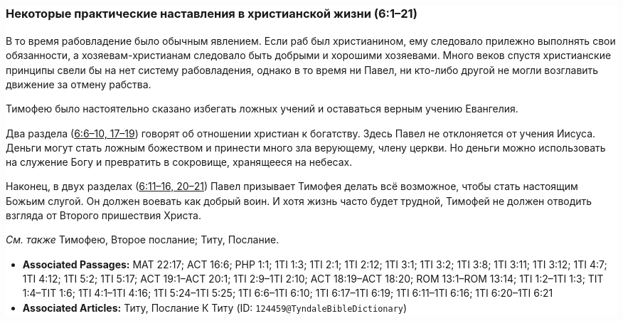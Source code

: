 ### Некоторые практические наставления в христианской жизни (6:1–21\)

В то время рабовладение было обычным явлением. Если раб был христианином, ему следовало прилежно выполнять свои обязанности, а хозяевам\-христианам следовало быть добрыми и хорошими хозяевами. Много веков спустя христианские принципы свели бы на нет систему рабовладения, однако в то время ни Павел, ни кто\-либо другой не могли возглавить движение за отмену рабства.

Тимофею было настоятельно сказано избегать ложных учений и оставаться верным учению Евангелия.

Два раздела ([6:6–10, 17–19](https://ref.ly/1Tim6:6-1Tim6:10)) говорят об отношении христиан к богатству. Здесь Павел не отклоняется от учения Иисуса. Деньги могут стать ложным божеством и принести много зла верующему, члену церкви. Но деньги можно использовать на служение Богу и превратить в сокровище, хранящееся на небесах.

Наконец, в двух разделах ([6:11–16, 20–21](https://ref.ly/1Tim6:11-1Tim6:16)) Павел призывает Тимофея делать всё возможное, чтобы стать настоящим Божьим слугой. Он должен воевать как добрый воин. И хотя жизнь часто будет трудной, Тимофей не должен отводить взгляда от Второго пришествия Христа.

*См. также* Тимофею, Второе послание; Титу, Послание.

* **Associated Passages:** MAT 22:17; ACT 16:6; PHP 1:1; 1TI 1:3; 1TI 2:1; 1TI 2:12; 1TI 3:1; 1TI 3:2; 1TI 3:8; 1TI 3:11; 1TI 3:12; 1TI 4:7; 1TI 4:12; 1TI 5:2; 1TI 5:17; ACT 19:1–ACT 20:1; 1TI 2:9–1TI 2:10; ACT 18:19–ACT 18:20; ROM 13:1–ROM 13:14; 1TI 1:2–1TI 1:3; TIT 1:4–TIT 1:6; 1TI 4:1–1TI 4:16; 1TI 5:24–1TI 5:25; 1TI 6:6–1TI 6:10; 1TI 6:17–1TI 6:19; 1TI 6:11–1TI 6:16; 1TI 6:20–1TI 6:21
* **Associated Articles:** Титу, Послание К Титу (ID: `124459@TyndaleBibleDictionary`)


